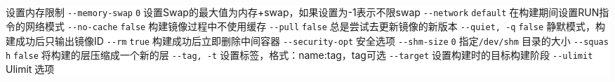 <td>设置内存限制</td>
</tr>
<tr>
<td><code>--memory-swap</code></td>
<td><code>0</code></td>
<td>设置Swap的最大值为内存+swap，如果设置为-1表示不限swap</td>
</tr>
<tr>
<td><code>--network</code></td>
<td><code>default</code></td>
<td>在构建期间设置RUN指令的网络模式</td>
</tr>
<tr>
<td><code>--no-cache</code></td>
<td><code>false</code></td>
<td>构建镜像过程中不使用缓存</td>
</tr>
<tr>
<td><code>--pull</code></td>
<td><code>false</code></td>
<td>总是尝试去更新镜像的新版本</td>
</tr>
<tr>
<td><code>--quiet, -q</code></td>
<td><code>false</code></td>
<td>静默模式，构建成功后只输出镜像ID</td>
</tr>
<tr>
<td><code>--rm</code></td>
<td><code>true</code></td>
<td>构建成功后立即删除中间容器</td>
</tr>
<tr>
<td><code>--security-opt</code></td>
<td></td>
<td>安全选项</td>
</tr>
<tr>
<td><code>--shm-size</code></td>
<td><code>0</code></td>
<td>指定<code>/dev/shm</code> 目录的大小</td>
</tr>
<tr>
<td><code>--squash</code></td>
<td><code>false</code></td>
<td>将构建的层压缩成一个新的层</td>
</tr>
<tr>
<td><code>--tag, -t</code></td>
<td></td>
<td>设置标签，格式：name:tag，tag可选</td>
</tr>
<tr>
<td><code>--target</code></td>
<td></td>
<td>设置构建时的目标构建阶段</td>
</tr>
<tr>
<td><code>--ulimit</code></td>
<td></td>
<td>Ulimit 选项</td>
</tr>
</tbody>
</table>